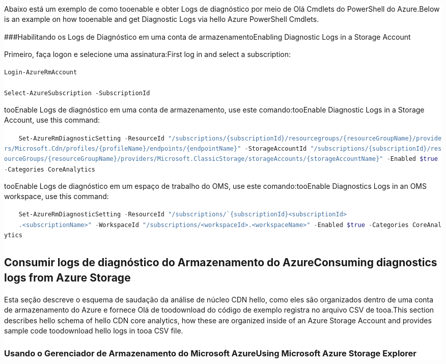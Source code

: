 <span data-ttu-id="60c5b-168">Abaixo está um exemplo de como tooenable e obter Logs de diagnóstico por meio de Olá Cmdlets do PowerShell do Azure.</span><span class="sxs-lookup"><span data-stu-id="60c5b-168">Below is an example on how tooenable and get Diagnostic Logs via hello Azure PowerShell Cmdlets.</span></span>

###<a name="enabling-diagnostic-logs-in-a-storage-account"></a><span data-ttu-id="60c5b-169">Habilitando os Logs de Diagnóstico em uma conta de armazenamento</span><span class="sxs-lookup"><span data-stu-id="60c5b-169">Enabling Diagnostic Logs in a Storage Account</span></span>

<span data-ttu-id="60c5b-170">Primeiro, faça logon e selecione uma assinatura:</span><span class="sxs-lookup"><span data-stu-id="60c5b-170">First log in and select a subscription:</span></span>

    Login-AzureRmAccount 

    Select-AzureSubscription -SubscriptionId 


<span data-ttu-id="60c5b-171">tooEnable Logs de diagnóstico em uma conta de armazenamento, use este comando:</span><span class="sxs-lookup"><span data-stu-id="60c5b-171">tooEnable Diagnostic Logs in a Storage Account, use this command:</span></span>

```powershell
    Set-AzureRmDiagnosticSetting -ResourceId "/subscriptions/{subscriptionId}/resourcegroups/{resourceGroupName}/providers/Microsoft.Cdn/profiles/{profileName}/endpoints/{endpointName}" -StorageAccountId "/subscriptions/{subscriptionId}/resourceGroups/{resourceGroupName}/providers/Microsoft.ClassicStorage/storageAccounts/{storageAccountName}" -Enabled $true -Categories CoreAnalytics
```
<span data-ttu-id="60c5b-172">tooEnable Logs de diagnóstico em um espaço de trabalho do OMS, use este comando:</span><span class="sxs-lookup"><span data-stu-id="60c5b-172">tooEnable Diagnostics Logs in an OMS workspace, use this command:</span></span>

```powershell
    Set-AzureRmDiagnosticSetting -ResourceId "/subscriptions/`{subscriptionId}<subscriptionId>
    .<subscriptionName>" -WorkspaceId "/subscriptions/<workspaceId>.<workspaceName>" -Enabled $true -Categories CoreAnalytics 
```



## <a name="consuming-diagnostics-logs-from-azure-storage"></a><span data-ttu-id="60c5b-173">Consumir logs de diagnóstico do Armazenamento do Azure</span><span class="sxs-lookup"><span data-stu-id="60c5b-173">Consuming diagnostics logs from Azure Storage</span></span>
<span data-ttu-id="60c5b-174">Esta seção descreve o esquema de saudação da análise de núcleo CDN hello, como eles são organizados dentro de uma conta de armazenamento do Azure e fornece Olá de toodownload do código de exemplo registra no arquivo CSV de tooa.</span><span class="sxs-lookup"><span data-stu-id="60c5b-174">This section describes hello schema of hello CDN core analytics, how these are organized inside of an Azure Storage Account and provides sample code toodownload hello logs in tooa CSV file.</span></span>

### <a name="using-microsoft-azure-storage-explorer"></a><span data-ttu-id="60c5b-175">Usando o Gerenciador de Armazenamento do Microsoft Azure</span><span class="sxs-lookup"><span data-stu-id="60c5b-175">Using Microsoft Azure Storage Explorer</span></span>